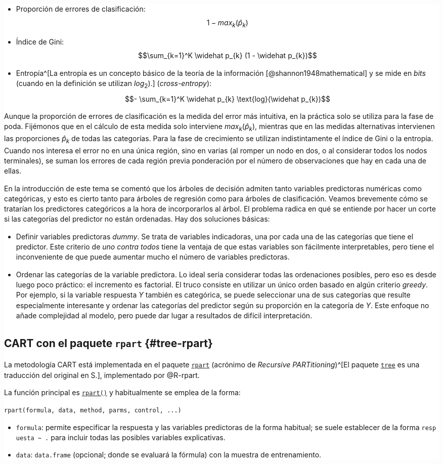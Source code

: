 - Proporción de errores de clasificación:
  $$1 - max_{k} (\widehat p_{k})$$

- Índice de Gini:
  $$\sum_{k=1}^K \widehat p_{k} (1 - \widehat p_{k})$$

- Entropía^[La entropía es un concepto básico de la teoría de la información [@shannon1948mathematical] y se mide en *bits* (cuando en la definición se utilizan $log_2$).] (*cross-entropy*):
  $$- \sum_{k=1}^K \widehat p_{k} \text{log}(\widehat p_{k})$$

Aunque la proporción de errores de clasificación es la medida del error más intuitiva, en la práctica solo se utiliza para la fase de poda. Fijémonos que en el cálculo de esta medida solo interviene $max_{k} (\widehat p_{k})$, mientras que en las medidas alternativas intervienen las proporciones $\widehat p_{k}$ de todas las categorías. Para la fase de crecimiento se utilizan indistintamente el índice de Gini o la entropía. Cuando nos interesa el error no en una única región, sino en varias (al romper un nodo en dos, o al considerar todos los nodos terminales), se suman los errores de cada región previa ponderación por el número de observaciones que hay en cada una de ellas.

En la introducción de este tema se comentó que los árboles de decisión admiten tanto variables predictoras numéricas como categóricas, y esto es cierto tanto para árboles de regresión como para árboles de clasificación. Veamos brevemente cómo se tratarían los predictores categóricos a la hora de incorporarlos al árbol. El problema radica en qué se entiende por hacer un corte si las categorías del predictor no están ordenadas. Hay dos soluciones básicas:

- Definir variables predictoras *dummy*. Se trata de variables indicadoras, una por cada una de las categorías que tiene el predictor.
  Este criterio de *uno contra todos* tiene la ventaja de que estas variables son fácilmente interpretables, pero tiene el inconveniente de que puede aumentar mucho el número de variables predictoras.

- Ordenar las categorías de la variable predictora. Lo ideal sería considerar todas las ordenaciones posibles, pero eso es desde luego poco práctico: el incremento es factorial. 
  El truco consiste en utilizar un único orden basado en algún criterio *greedy*. 
  Por ejemplo, si la variable respuesta $Y$ también es categórica, se puede seleccionar una de sus categorías que resulte especialmente interesante y ordenar las categorías del predictor según su proporción en la categoría de $Y$. 
  Este enfoque no añade complejidad al modelo, pero puede dar lugar a resultados de difícil interpretación.



## CART con el paquete `rpart` {#tree-rpart}

La metodología CART está implementada en el paquete [`rpart`](https://CRAN.R-project.org/package=rpart)  (acrónimo de *Recursive PARTitioning*)^[El paquete [`tree`](https://CRAN.R-project.org/package=tree) es una traducción del original en S.], implementado por @R-rpart. 

La función principal es [`rpart()`](https://rdrr.io/pkg/rpart/man/rpart.html) y habitualmente se emplea de la forma:

`rpart(formula, data, method, parms, control, ...)`  

* `formula`: permite especificar la respuesta y las variables predictoras de la forma habitual; 
  se suele establecer de la forma `respuesta ~ .` para incluir todas las posibles variables explicativas.
  
* `data`: `data.frame` (opcional; donde se evaluará la fórmula) con la muestra de entrenamiento.


[^rpart-1]: En principio también se podría utilizar la regla de un error estándar estableciendo `method = "rpart1SE"` en la llamada a `train()`, pero `caret` implementa internamente este método y en ocasiones no se obtienen los resultados esperados.
[^rpart-2]: Hay que tener en cuenta que los valores de importancia que devuelven los métodos `varImp.train()` y `varImp.rpart()` de `caret` difieren ligeramente de los proporcionados por el paquete `rpart`.